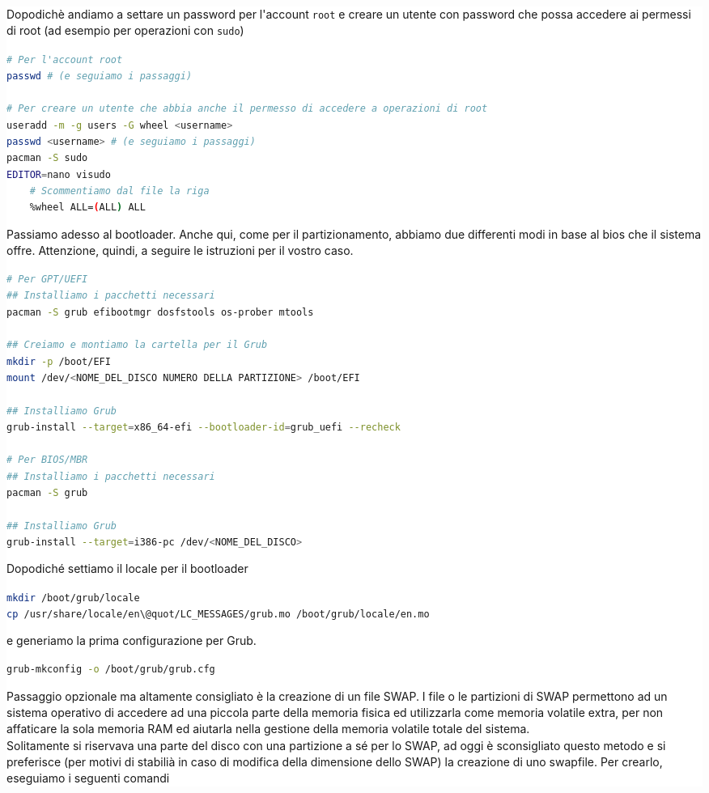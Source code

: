 Dopodichè andiamo a settare un password per l'account `root` e creare un utente con password che possa accedere ai permessi di root (ad esempio per operazioni con `sudo`)

```bash
# Per l'account root
passwd # (e seguiamo i passaggi)

# Per creare un utente che abbia anche il permesso di accedere a operazioni di root
useradd -m -g users -G wheel <username>
passwd <username> # (e seguiamo i passaggi)
pacman -S sudo
EDITOR=nano visudo
    # Scommentiamo dal file la riga
    %wheel ALL=(ALL) ALL
```

Passiamo adesso al bootloader. Anche qui, come per il partizionamento, abbiamo due differenti modi in base al bios che il sistema offre. Attenzione, quindi, a seguire le istruzioni per il vostro caso.

```bash
# Per GPT/UEFI
## Installiamo i pacchetti necessari
pacman -S grub efibootmgr dosfstools os-prober mtools

## Creiamo e montiamo la cartella per il Grub
mkdir -p /boot/EFI
mount /dev/<NOME_DEL_DISCO NUMERO DELLA PARTIZIONE> /boot/EFI

## Installiamo Grub
grub-install --target=x86_64-efi --bootloader-id=grub_uefi --recheck

# Per BIOS/MBR
## Installiamo i pacchetti necessari
pacman -S grub

## Installiamo Grub
grub-install --target=i386-pc /dev/<NOME_DEL_DISCO>
```

Dopodiché settiamo il locale per il bootloader

```bash
mkdir /boot/grub/locale
cp /usr/share/locale/en\@quot/LC_MESSAGES/grub.mo /boot/grub/locale/en.mo
```

e generiamo la prima configurazione per Grub.

```bash
grub-mkconfig -o /boot/grub/grub.cfg
```

Passaggio opzionale ma altamente consigliato è la creazione di un file SWAP. I file o le partizioni di SWAP permettono ad un sistema operativo di accedere ad una piccola parte della memoria fisica ed utilizzarla come memoria volatile extra, per non affaticare la sola memoria RAM ed aiutarla nella gestione della memoria volatile totale del sistema.  
Solitamente si riservava una parte del disco con una partizione a sé per lo SWAP, ad oggi è sconsigliato questo metodo e si preferisce (per motivi di stabilià in caso di modifica della dimensione dello SWAP) la creazione di uno swapfile. Per crearlo, eseguiamo i seguenti comandi

